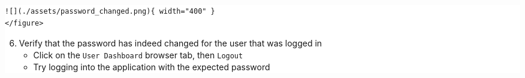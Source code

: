     ![](./assets/password_changed.png){ width="400" }
    </figure>

6. Verify that the password has indeed changed for the user that was logged in
    - Click on the `User Dashboard` browser tab, then `Logout`
    - Try logging into the application with the expected password
        <figure markdown>